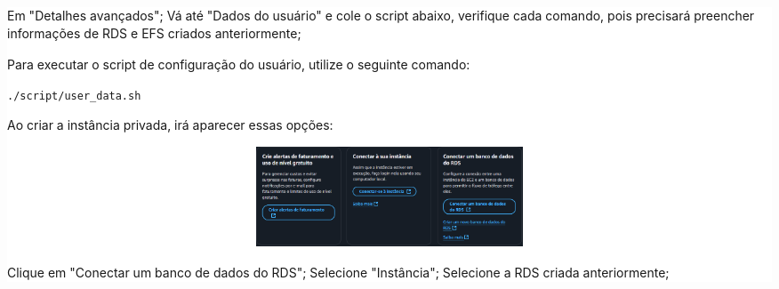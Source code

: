 Em "Detalhes avançados";
Vá até "Dados do usuário" e cole o script abaixo, verifique cada comando, pois precisará preencher informações de RDS e EFS criados anteriormente;

Para executar o script de configuração do usuário, utilize o seguinte comando:

```bash
./script/user_data.sh
```
Ao criar a instância privada, irá aparecer essas opções: 

<div align="center">
<img src="img/ec2-privada-conexoes.png" width="300">
</div>

Clique em "Conectar um banco de dados do RDS";
Selecione "Instância";
Selecione a RDS criada anteriormente;

<div align="center">